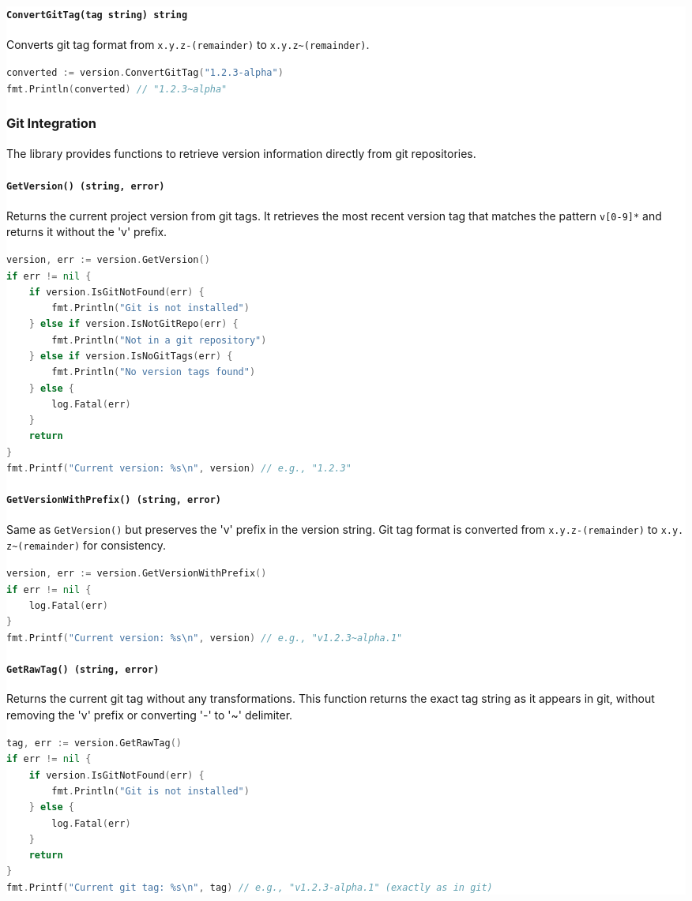 #### `ConvertGitTag(tag string) string`
Converts git tag format from `x.y.z-(remainder)` to `x.y.z~(remainder)`.

```go
converted := version.ConvertGitTag("1.2.3-alpha")
fmt.Println(converted) // "1.2.3~alpha"
```

### Git Integration

The library provides functions to retrieve version information directly from git repositories.

#### `GetVersion() (string, error)`
Returns the current project version from git tags. It retrieves the most recent version tag that matches the pattern `v[0-9]*` and returns it without the 'v' prefix.

```go
version, err := version.GetVersion()
if err != nil {
    if version.IsGitNotFound(err) {
        fmt.Println("Git is not installed")
    } else if version.IsNotGitRepo(err) {
        fmt.Println("Not in a git repository")
    } else if version.IsNoGitTags(err) {
        fmt.Println("No version tags found")
    } else {
        log.Fatal(err)
    }
    return
}
fmt.Printf("Current version: %s\n", version) // e.g., "1.2.3"
```

#### `GetVersionWithPrefix() (string, error)`
Same as `GetVersion()` but preserves the 'v' prefix in the version string. Git tag format is converted from `x.y.z-(remainder)` to `x.y.z~(remainder)` for consistency.

```go
version, err := version.GetVersionWithPrefix()
if err != nil {
    log.Fatal(err)
}
fmt.Printf("Current version: %s\n", version) // e.g., "v1.2.3~alpha.1"
```

#### `GetRawTag() (string, error)`
Returns the current git tag without any transformations. This function returns the exact tag string as it appears in git, without removing the 'v' prefix or converting '-' to '~' delimiter.

```go
tag, err := version.GetRawTag()
if err != nil {
    if version.IsGitNotFound(err) {
        fmt.Println("Git is not installed")
    } else {
        log.Fatal(err)
    }
    return
}
fmt.Printf("Current git tag: %s\n", tag) // e.g., "v1.2.3-alpha.1" (exactly as in git)
```
